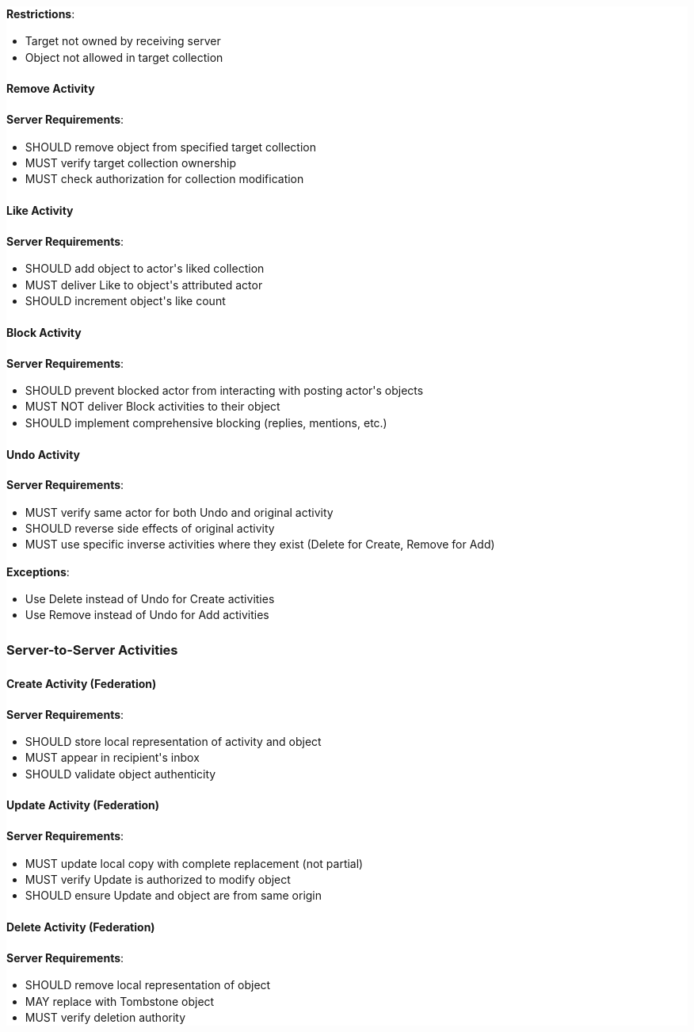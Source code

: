 **Restrictions**:
- Target not owned by receiving server
- Object not allowed in target collection

#### Remove Activity

**Server Requirements**:
- SHOULD remove object from specified target collection
- MUST verify target collection ownership
- MUST check authorization for collection modification

#### Like Activity

**Server Requirements**:
- SHOULD add object to actor's liked collection
- MUST deliver Like to object's attributed actor
- SHOULD increment object's like count

#### Block Activity

**Server Requirements**:
- SHOULD prevent blocked actor from interacting with posting actor's objects
- MUST NOT deliver Block activities to their object
- SHOULD implement comprehensive blocking (replies, mentions, etc.)

#### Undo Activity

**Server Requirements**:
- MUST verify same actor for both Undo and original activity
- SHOULD reverse side effects of original activity
- MUST use specific inverse activities where they exist (Delete for Create, Remove for Add)

**Exceptions**:
- Use Delete instead of Undo for Create activities
- Use Remove instead of Undo for Add activities

### Server-to-Server Activities

#### Create Activity (Federation)

**Server Requirements**:
- SHOULD store local representation of activity and object
- MUST appear in recipient's inbox
- SHOULD validate object authenticity

#### Update Activity (Federation)

**Server Requirements**:
- MUST update local copy with complete replacement (not partial)
- MUST verify Update is authorized to modify object
- SHOULD ensure Update and object are from same origin

#### Delete Activity (Federation)

**Server Requirements**:
- SHOULD remove local representation of object
- MAY replace with Tombstone object
- MUST verify deletion authority

